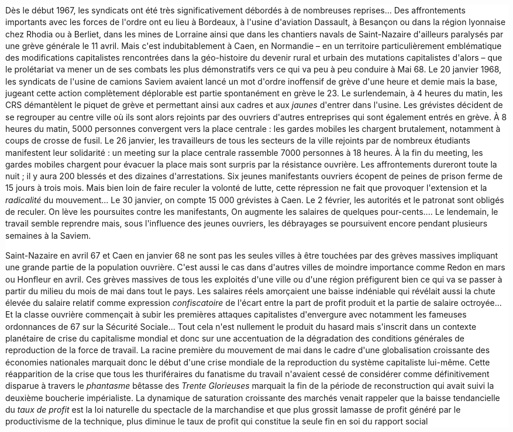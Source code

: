 Dès le début 1967, les syndicats ont été très significativement débordés
à de nombreuses reprises... Des affrontements importants avec les forces de
l'ordre ont eu lieu à Bordeaux, à l'usine d'aviation Dassault, à
Besançon ou dans la région lyonnaise chez Rhodia ou à Berliet, dans les
mines de Lorraine ainsi que dans les chantiers navals de Saint-Nazaire
d'ailleurs paralysés par une grève générale le 11 avril. Mais c'est
indubitablement à Caen, en Normandie – en un territoire particulièrement
emblématique des modifications capitalistes rencontrées dans la
géo-histoire du devenir rural et urbain des mutations capitalistes
d'alors – que le prolétariat va mener un de ses combats les plus
démonstratifs vers ce qui va peu à peu conduire à Mai 68. Le 20 janvier
1968, les syndicats de l'usine de camions Saviem avaient lancé un mot
d'ordre inoffensif de grève d'une heure et demie mais la base, jugeant
cette action complètement déplorable est partie spontanément en grève le 23. 
Le surlendemain, à 4 heures du matin, les CRS démantèlent le piquet
de grève et permettant ainsi aux cadres et aux *jaunes* d'entrer dans
l'usine. Les grévistes décident de se regrouper au centre ville où ils
sont alors rejoints par des ouvriers d'autres entreprises qui sont
également entrés en grève. À 8 heures du matin, 5000 personnes
convergent vers la place centrale&nbsp;: les gardes mobiles les chargent
brutalement, notamment à coups de crosse de fusil. Le 26 janvier, les
travailleurs de tous les secteurs de la ville rejoints par de nombreux
étudiants manifestent leur solidarité&nbsp;: un meeting sur la place
centrale rassemble 7000 personnes à 18 heures. À la fin du meeting, les
gardes mobiles chargent pour évacuer la place mais sont surpris par la
résistance ouvrière. Les affrontements dureront toute la nuit&nbsp;; il y
aura 200 blessés et des dizaines d'arrestations. Six jeunes manifestants
ouvriers écopent de peines de prison ferme de 15 jours à trois mois.
Mais bien loin de faire reculer la volonté de lutte, cette répression ne
fait que provoquer l'extension et la *radicalité* du mouvement... Le 30
janvier, on compte 15 000 grévistes à Caen. Le 2 février, les autorités
et le patronat sont obligés de reculer. On lève les poursuites contre
les manifestants, On augmente les salaires de quelques pour-cents.... Le
lendemain, le travail semble reprendre mais, sous l'influence des jeunes
ouvriers, les débrayages se poursuivent encore pendant plusieurs
semaines à la Saviem.  

Saint-Nazaire en avril 67 et Caen en janvier 68 ne sont pas les seules
villes à être touchées par des grèves massives impliquant une grande
partie de la population ouvrière. C'est aussi le cas dans d'autres
villes de moindre importance comme Redon en mars ou Honfleur en avril.
Ces grèves massives de tous les exploités d'une ville ou d'une région
préfigurent bien ce qui va se passer à partir du milieu du mois de mai
dans tout le pays. Les salaires réels amorçaient une baisse indéniable
qui révélait aussi la chute élevée du salaire relatif comme expression
*confiscatoire* de l'écart entre la part de profit produit et la partie
de salaire octroyée... Et la classe ouvrière commençait à subir les
premières attaques capitalistes d'envergure avec notamment les fameuses
ordonnances de 67 sur la Sécurité Sociale... Tout cela n'est nullement le
produit du hasard mais s'inscrit dans un contexte planétaire de crise du
capitalisme mondial et donc sur une accentuation de la dégradation des
conditions générales de reproduction de la force de travail. La racine
première du mouvement de mai dans le cadre d'une globalisation
croissante des économies nationales marquait donc le début d'une crise
mondiale de la reproduction du système capitaliste lui-même. Cette
réapparition de la crise que tous les thuriféraires du fanatisme du
travail n'avaient cessé de considérer comme définitivement disparue à
travers le *phantasme* bêtasse des *Trente Glorieuses* marquait la fin
de la période de reconstruction qui avait suivi la deuxième boucherie
impérialiste. La dynamique de saturation croissante des marchés venait
rappeler que la baisse tendancielle du *taux* *de profit* est la loi
naturelle du spectacle de la marchandise et que plus grossit lamasse de
profit généré par le productivisme de la technique, plus diminue le taux
de profit qui constitue la seule fin en soi du rapport social
